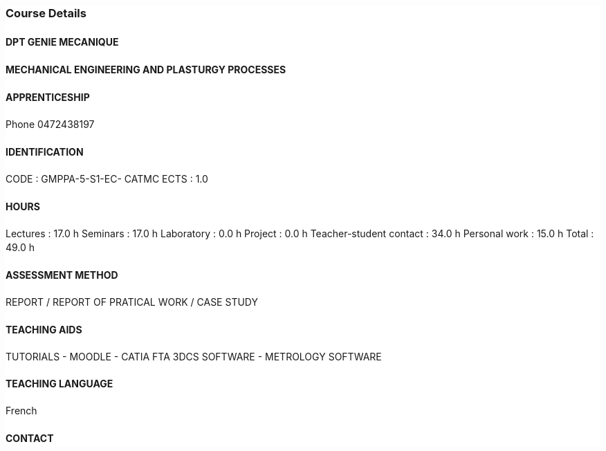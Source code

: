 ### Course Details

#### DPT GENIE MECANIQUE


#### MECHANICAL ENGINEERING AND PLASTURGY PROCESSES


#### APPRENTICESHIP

Phone 0472438197

#### IDENTIFICATION

CODE :
GMPPA-5-S1-EC-
CATMC
ECTS :
1.0

#### HOURS

Lectures :
17.0 h
Seminars :
17.0 h
Laboratory :
0.0 h
Project :
0.0 h
Teacher-student
contact :
34.0 h
Personal work :
15.0 h
Total :
49.0 h

#### ASSESSMENT METHOD

REPORT / REPORT OF PRATICAL
WORK / CASE STUDY

#### TEACHING AIDS

TUTORIALS - MOODLE - CATIA FTA
3DCS SOFTWARE - METROLOGY
SOFTWARE

#### TEACHING LANGUAGE

French

#### CONTACT
